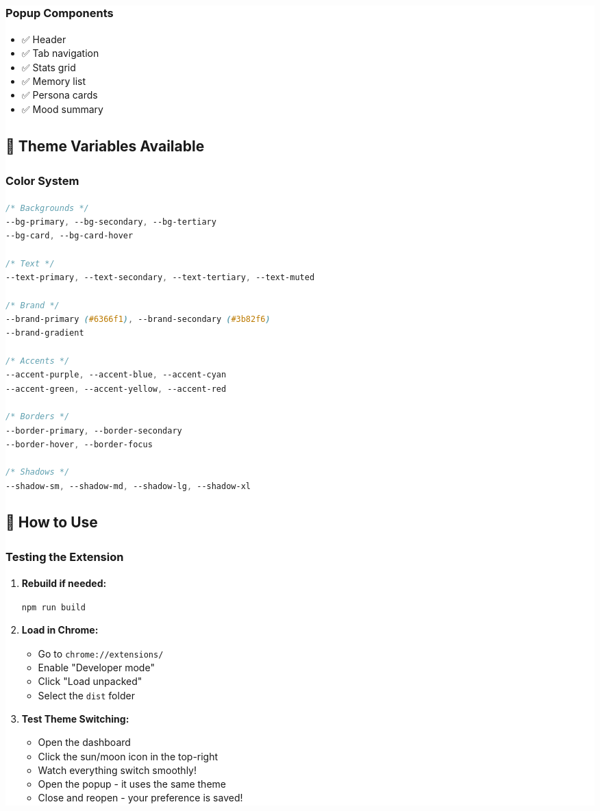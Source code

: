 ### Popup Components
- ✅ Header
- ✅ Tab navigation
- ✅ Stats grid
- ✅ Memory list
- ✅ Persona cards
- ✅ Mood summary

## 🎨 Theme Variables Available

### Color System
```css
/* Backgrounds */
--bg-primary, --bg-secondary, --bg-tertiary
--bg-card, --bg-card-hover

/* Text */
--text-primary, --text-secondary, --text-tertiary, --text-muted

/* Brand */
--brand-primary (#6366f1), --brand-secondary (#3b82f6)
--brand-gradient

/* Accents */
--accent-purple, --accent-blue, --accent-cyan
--accent-green, --accent-yellow, --accent-red

/* Borders */
--border-primary, --border-secondary
--border-hover, --border-focus

/* Shadows */
--shadow-sm, --shadow-md, --shadow-lg, --shadow-xl
```

## 🚀 How to Use

### Testing the Extension

1. **Rebuild if needed:**
   ```powershell
   npm run build
   ```

2. **Load in Chrome:**
   - Go to `chrome://extensions/`
   - Enable "Developer mode"
   - Click "Load unpacked"
   - Select the `dist` folder

3. **Test Theme Switching:**
   - Open the dashboard
   - Click the sun/moon icon in the top-right
   - Watch everything switch smoothly!
   - Open the popup - it uses the same theme
   - Close and reopen - your preference is saved!
